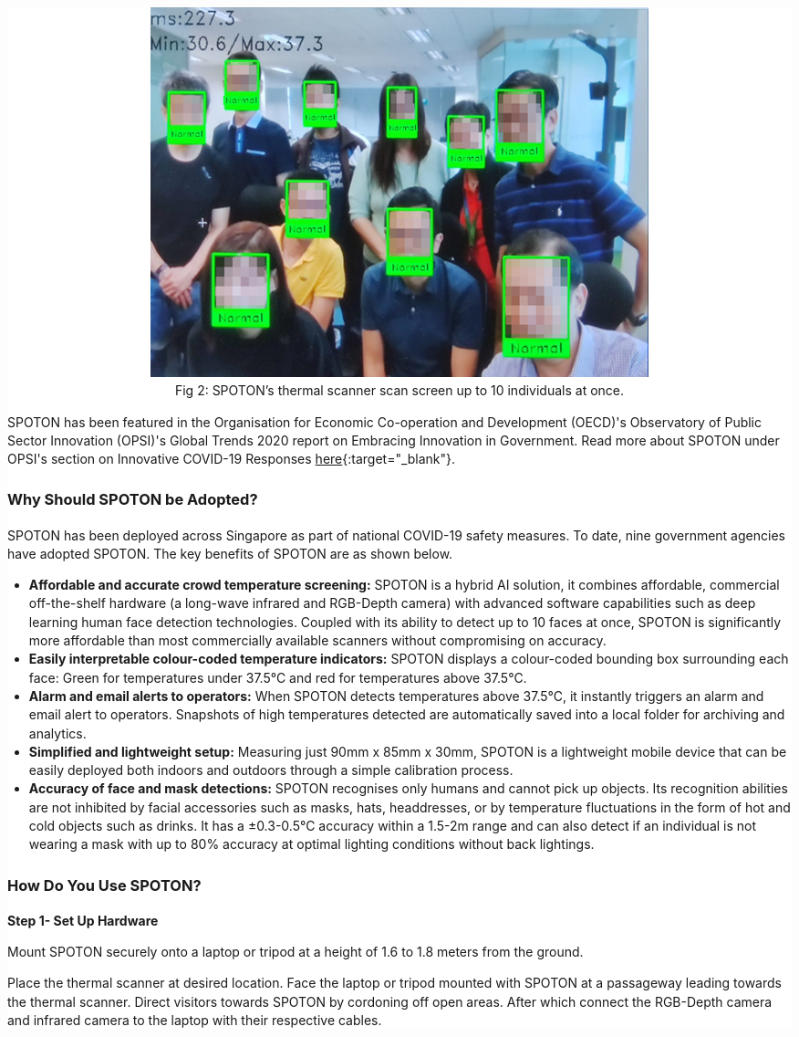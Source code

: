 <figure style="text-align: center">
  <img
    src="/assets/img/spoton-thermal-scan.png" width="70%" height="70%" 
    alt="Fig 2: SPOTON’s thermal scanner scan screen up to 10 individuals at once."
  />
  <figcaption>Fig 2: SPOTON’s thermal scanner scan screen up to 10 individuals at once.</figcaption>
</figure>

SPOTON has been featured in the Organisation for Economic Co-operation and Development (OECD)'s Observatory of Public Sector Innovation (OPSI)'s Global Trends
2020 report on Embracing Innovation in Government. Read more about SPOTON under OPSI's section on Innovative COVID-19 Responses
[here](https://trends.oecd-opsi.org/trend-reports/innovative-covid-19-solutions/){:target="\_blank"}.

### Why Should SPOTON be Adopted?

SPOTON has been deployed across Singapore as part of national COVID-19 safety measures. To date, nine government agencies have adopted SPOTON.
The key benefits of SPOTON are as shown below.

- **Affordable and accurate crowd temperature screening:** SPOTON is a hybrid AI solution, it combines affordable, commercial off-the-shelf hardware
  (a long-wave infrared and RGB-Depth camera) with advanced software capabilities such as deep learning human face detection technologies. Coupled with its
  ability to detect up to 10 faces at once, SPOTON is significantly more affordable than most commercially available scanners without compromising on accuracy.
- **Easily interpretable colour-coded temperature indicators:** SPOTON displays a colour-coded bounding box surrounding each face: Green for temperatures
  under 37.5°C and red for temperatures above 37.5°C.
- **Alarm and email alerts to operators:** When SPOTON detects temperatures above 37.5°C, it instantly triggers an alarm and email alert to operators.
  Snapshots of high temperatures detected are automatically saved into a local folder for archiving and analytics.
- **Simplified and lightweight setup:** Measuring just 90mm x 85mm x 30mm, SPOTON is a lightweight mobile device that can be easily deployed both indoors
  and outdoors through a simple calibration process.
- **Accuracy of face and mask detections:** SPOTON recognises only humans and cannot pick up objects. Its recognition abilities are not inhibited by facial
  accessories such as masks, hats, headdresses, or by temperature fluctuations in the form of hot and cold objects such as drinks. It has a ±0.3-0.5°C
  accuracy within a 1.5-2m range and can also detect if an individual is not wearing a mask with up to 80% accuracy at optimal lighting conditions without
  back lightings.

### How Do You Use SPOTON?

**Step 1- Set Up Hardware**

Mount SPOTON securely onto a laptop or tripod at a height of 1.6 to 1.8 meters from the ground.

Place the thermal scanner at desired location. Face the laptop or tripod mounted with SPOTON at a passageway leading towards the thermal scanner. Direct visitors towards SPOTON by cordoning off open areas. After which connect the RGB-Depth camera and infrared camera to the laptop with their respective cables.
